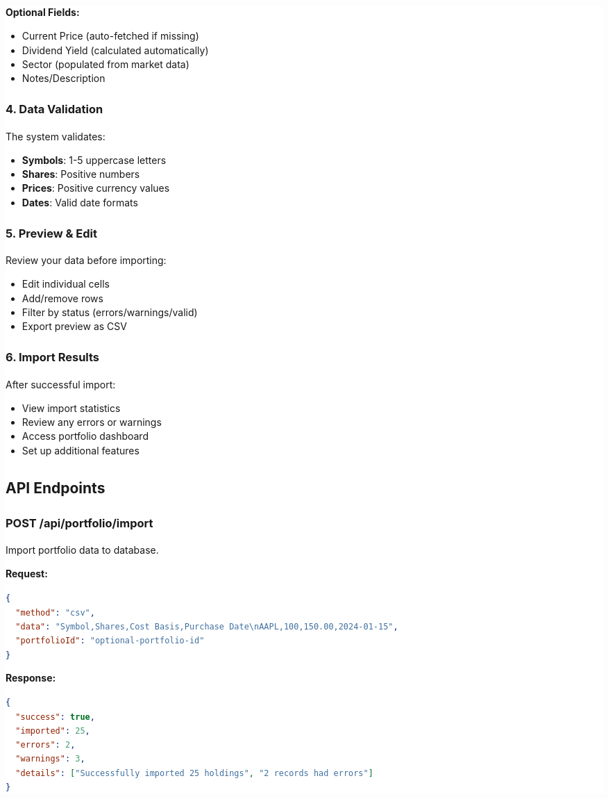 **Optional Fields:**
- Current Price (auto-fetched if missing)
- Dividend Yield (calculated automatically)
- Sector (populated from market data)
- Notes/Description

### 4. Data Validation

The system validates:
- **Symbols**: 1-5 uppercase letters
- **Shares**: Positive numbers
- **Prices**: Positive currency values
- **Dates**: Valid date formats

### 5. Preview & Edit

Review your data before importing:
- Edit individual cells
- Add/remove rows
- Filter by status (errors/warnings/valid)
- Export preview as CSV

### 6. Import Results

After successful import:
- View import statistics
- Review any errors or warnings
- Access portfolio dashboard
- Set up additional features

## API Endpoints

### POST /api/portfolio/import
Import portfolio data to database.

**Request:**
```json
{
  "method": "csv",
  "data": "Symbol,Shares,Cost Basis,Purchase Date\nAAPL,100,150.00,2024-01-15",
  "portfolioId": "optional-portfolio-id"
}
```

**Response:**
```json
{
  "success": true,
  "imported": 25,
  "errors": 2,
  "warnings": 3,
  "details": ["Successfully imported 25 holdings", "2 records had errors"]
}
```
